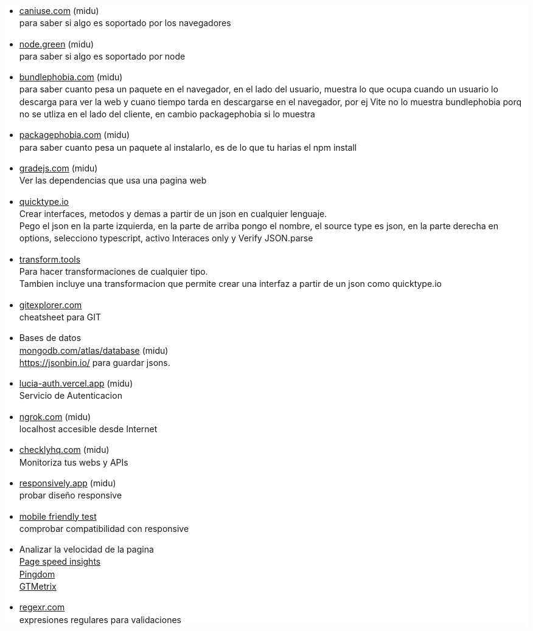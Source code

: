 - [caniuse.com](https://caniuse.com/) (midu)  
  para saber si algo es soportado por los navegadores

- [node.green](https://node.green/) (midu)  
  para saber si algo es soportado por node

- [bundlephobia.com](https://bundlephobia.com/) (midu)  
  para saber cuanto pesa un paquete en el navegador, en el lado del usuario,
  muestra lo que ocupa cuando un usuario lo descarga para ver la web y cuano
  tiempo tarda en descargarse en el navegador, por ej Vite no lo muestra bundlephobia
  porq no se utliza en el lado del cliente, en cambio packagephobia si lo muestra

- [packagephobia.com](https://packagephobia.com/) (midu)  
  para saber cuanto pesa un paquete al instalarlo,
  es de lo que tu harias el npm install

- [gradejs.com](https://gradejs.com/) (midu)  
  Ver las dependencias que usa una pagina web

- [quicktype.io](https://quicktype.io/)  
  Crear interfaces, metodos y demas a partir de un json en cualquier lenguaje.  
  Pego el json en la parte izquierda, en la parte de arriba pongo el
  nombre, el source type es json, en la parte derecha en options,
  selecciono typescript, activo Interaces only y Verify JSON.parse

- [transform.tools](https://transform.tools/)  
  Para hacer transformaciones de cualquier tipo.  
  Tambien incluye una transformacion que permite crear una interfaz
  a partir de un json como quicktype.io

- [gitexplorer.com](https://gitexplorer.com/)  
  cheatsheet para GIT

- Bases de datos  
  [mongodb.com/atlas/database](https://www.mongodb.com/atlas/database) (midu)  
  https://jsonbin.io/ para guardar jsons.

- [lucia-auth.vercel.app](https://lucia-auth.vercel.app/) (midu)  
  Servicio de Autenticacion

- [ngrok.com](https://ngrok.com/) (midu)  
  localhost accesible desde Internet

- [checklyhq.com](https://www.checklyhq.com/) (midu)  
  Monitoriza tus webs y APIs

- [responsively.app](https://responsively.app/) (midu)  
  probar diseño responsive

- [mobile friendly test](https://search.google.com/test/mobile-friendly)  
  comprobar compatibilidad con responsive

- Analizar la velocidad de la pagina  
  [Page speed insights](https://pagespeed.web.dev/)  
  [Pingdom](https://tools.pingdom.com/)  
  [GTMetrix](https://gtmetrix.com/)

- [regexr.com](https://regexr.com/)  
  expresiones regulares para validaciones
